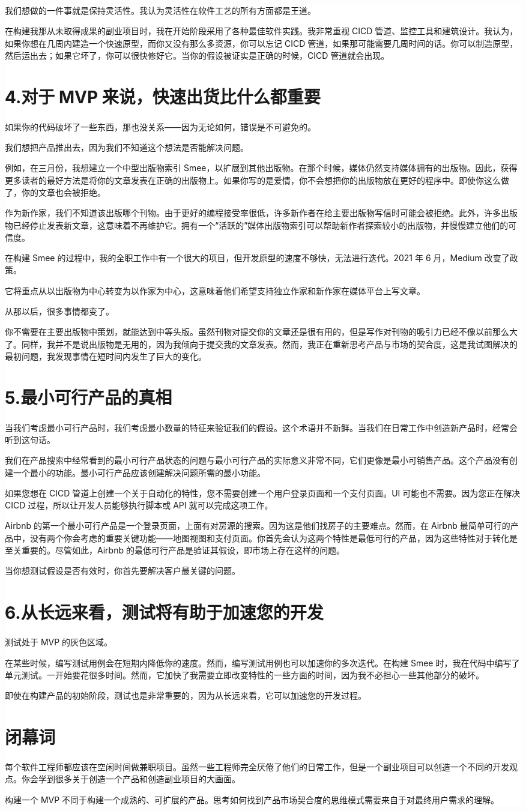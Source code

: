我们想做的一件事就是保持灵活性。我认为灵活性在软件工艺的所有方面都是王道。

在构建我那从未取得成果的副业项目时，我在开始阶段采用了各种最佳软件实践。我非常重视 CICD 管道、监控工具和建筑设计。我认为，如果你想在几周内建造一个快速原型，而你又没有那么多资源，你可以忘记 CICD 管道，如果那可能需要几周时间的话。你可以制造原型，然后运出去；如果它坏了，你可以很快修好它。当你的假设被证实是正确的时候，CICD 管道就会出现。

# 4.对于 MVP 来说，快速出货比什么都重要

如果你的代码破坏了一些东西，那也没关系——因为无论如何，错误是不可避免的。

我们想把产品推出去，因为我们不知道这个想法是否能解决问题。

例如，在三月份，我想建立一个中型出版物索引 Smee，以扩展到其他出版物。在那个时候，媒体仍然支持媒体拥有的出版物。因此，获得更多读者的最好方法是将你的文章发表在正确的出版物上。如果你写的是爱情，你不会想把你的出版物放在更好的程序中。即使你这么做了，你的文章也会被拒绝。

作为新作家，我们不知道该出版哪个刊物。由于更好的编程接受率很低，许多新作者在给主要出版物写信时可能会被拒绝。此外，许多出版物已经停止发表新文章，这意味着不再维护它。拥有一个“活跃的”媒体出版物索引可以帮助新作者探索较小的出版物，并慢慢建立他们的可信度。

在构建 Smee 的过程中，我的全职工作中有一个很大的项目，但开发原型的速度不够快，无法进行迭代。2021 年 6 月，Medium 改变了政策。

它将重点从以出版物为中心转变为以作家为中心，这意味着他们希望支持独立作家和新作家在媒体平台上写文章。

从那以后，很多事情都变了。

你不需要在主要出版物中策划，就能达到中等头版。虽然刊物对提交你的文章还是很有用的，但是写作对刊物的吸引力已经不像以前那么大了。同样，我并不是说出版物是无用的，因为我倾向于提交我的文章发表。然而，我正在重新思考产品与市场的契合度，这是我试图解决的最初问题，我发现事情在短时间内发生了巨大的变化。

# 5.最小可行产品的真相

当我们考虑最小可行产品时，我们考虑最小数量的特征来验证我们的假设。这个术语并不新鲜。当我们在日常工作中创造新产品时，经常会听到这句话。

我们在产品搜索中经常看到的最小可行产品状态的问题与最小可行产品的实际意义非常不同，它们更像是最小可销售产品。这个产品没有创建一个最小的功能。最小可行产品应该创建解决问题所需的最小功能。

如果您想在 CICD 管道上创建一个关于自动化的特性，您不需要创建一个用户登录页面和一个支付页面。UI 可能也不需要。因为您正在解决 CICD 过程，所以让开发人员能够执行脚本或 API 就可以完成这项工作。

Airbnb 的第一个最小可行产品是一个登录页面，上面有对房源的搜索。因为这是他们找房子的主要难点。然而，在 Airbnb 最简单可行的产品中，没有两个你会考虑的重要关键功能——地图视图和支付页面。你首先会认为这两个特性是最低可行的产品，因为这些特性对于转化是至关重要的。尽管如此，Airbnb 的最低可行产品是验证其假设，即市场上存在这样的问题。

当你想测试假设是否有效时，你首先要解决客户最关键的问题。

# 6.从长远来看，测试将有助于加速您的开发

测试处于 MVP 的灰色区域。

在某些时候，编写测试用例会在短期内降低你的速度。然而，编写测试用例也可以加速你的多次迭代。在构建 Smee 时，我在代码中编写了单元测试。一开始要花很多时间。然而，它加快了我需要立即改变特性的一些方面的时间，因为我不必担心一些其他部分的破坏。

即使在构建产品的初始阶段，测试也是非常重要的，因为从长远来看，它可以加速您的开发过程。

# 闭幕词

每个软件工程师都应该在空闲时间做兼职项目。虽然一些工程师完全厌倦了他们的日常工作，但是一个副业项目可以创造一个不同的开发观点。你会学到很多关于创造一个产品和创造副业项目的大画面。

构建一个 MVP 不同于构建一个成熟的、可扩展的产品。思考如何找到产品市场契合度的思维模式需要来自于对最终用户需求的理解。
